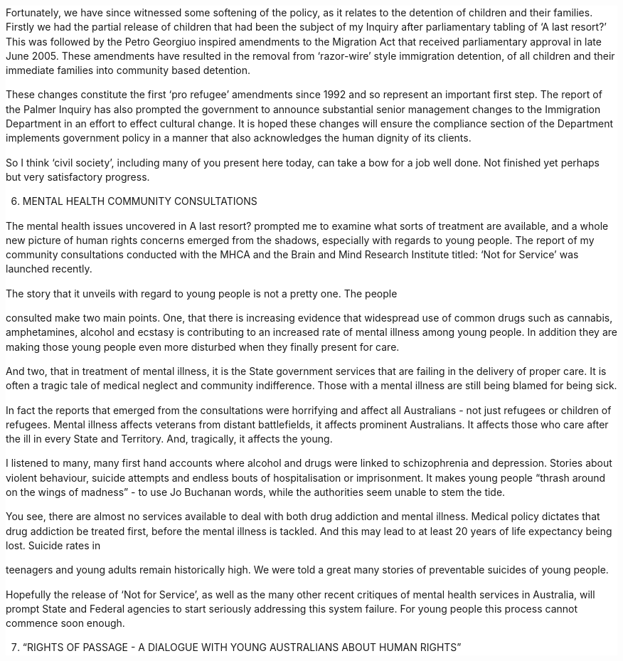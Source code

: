  Fortunately, we have since witnessed some softening of the policy, as it relates to the  detention of children and their families. Firstly we had the partial release of children that had  been the subject of my Inquiry after parliamentary tabling of ‘A last resort?’ This was followed  by the Petro Georgiuo inspired amendments to the Migration Act that received parliamentary  approval in late June 2005. These amendments have resulted in the removal from ‘razor-wire’  style immigration detention, of all children and their immediate families into community based  detention.  

 These changes constitute the first ‘pro refugee’ amendments since 1992 and so represent an  important first step. The report of the Palmer Inquiry has also prompted the government to  announce substantial senior management changes to the Immigration Department in an effort  to effect cultural change. It is hoped these changes will ensure the compliance section of the  Department implements government policy in a manner that also acknowledges the human  dignity of its clients.  

 So I think ‘civil society’, including many of you present here today, can take a bow for a job  well done. Not finished yet perhaps but very satisfactory progress.  

 6. MENTAL HEALTH COMMUNITY CONSULTATIONS  

 The mental health issues uncovered in A last resort? prompted me to examine what sorts of  treatment are available, and a whole new picture of human rights concerns emerged from the  shadows, especially with regards to young people. The report of my community consultations  conducted with the MHCA and the Brain and Mind Research Institute titled: ‘Not for Service’  was launched recently.  

 The story that it unveils with regard to young people is not a pretty one.   The people 

 consulted make two main points.   One, that there is increasing evidence that widespread use  of common drugs such as cannabis, amphetamines, alcohol and ecstasy is contributing to an  increased rate of mental illness among young people. In addition they are making those  young people even more disturbed when they finally present for care.  

 And two, that in treatment of mental illness, it is the State government services that are failing  in the delivery of proper care. It is often a tragic tale of medical neglect and community  indifference.   Those with a mental illness are still being blamed for being sick.  

 In fact the reports that emerged from the consultations were horrifying and affect all  Australians - not just refugees or children of refugees.   Mental illness affects veterans from  distant battlefields, it affects prominent Australians. It affects those who care after the ill in  every State and Territory.   And, tragically, it affects the young.  

 I listened to many, many first hand accounts where alcohol and drugs were linked to  schizophrenia and depression.   Stories about violent behaviour, suicide attempts and  endless bouts of hospitalisation or imprisonment.    It makes young people “thrash around  on the wings of madness” - to use Jo Buchanan words, while the authorities seem unable  to stem the tide.  

 You see, there are almost no services available to deal with both drug addiction and mental  illness.   Medical policy dictates that drug addiction be treated first, before the mental illness is  tackled. And this may lead to at least 20 years of life expectancy being lost. Suicide rates in 

 teenagers and young adults remain historically high.   We were told a great many stories of  preventable suicides of young people.  

 Hopefully the release of ‘Not for Service’, as well as the many other recent critiques of mental  health services in Australia, will prompt State and Federal agencies to start seriously  addressing this system failure. For young people this process cannot commence soon  enough.  

 7. “RIGHTS OF PASSAGE - A DIALOGUE WITH YOUNG AUSTRALIANS  ABOUT HUMAN RIGHTS”  

